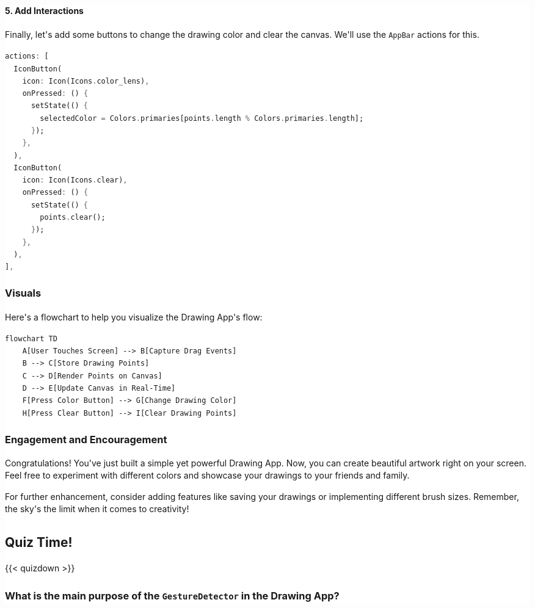 #### 5. Add Interactions

Finally, let's add some buttons to change the drawing color and clear the canvas. We'll use the `AppBar` actions for this.

```dart
actions: [
  IconButton(
    icon: Icon(Icons.color_lens),
    onPressed: () {
      setState(() {
        selectedColor = Colors.primaries[points.length % Colors.primaries.length];
      });
    },
  ),
  IconButton(
    icon: Icon(Icons.clear),
    onPressed: () {
      setState(() {
        points.clear();
      });
    },
  ),
],
```

### Visuals

Here's a flowchart to help you visualize the Drawing App's flow:

```mermaid
flowchart TD
    A[User Touches Screen] --> B[Capture Drag Events]
    B --> C[Store Drawing Points]
    C --> D[Render Points on Canvas]
    D --> E[Update Canvas in Real-Time]
    F[Press Color Button] --> G[Change Drawing Color]
    H[Press Clear Button] --> I[Clear Drawing Points]
```

### Engagement and Encouragement

Congratulations! You've just built a simple yet powerful Drawing App. Now, you can create beautiful artwork right on your screen. Feel free to experiment with different colors and showcase your drawings to your friends and family. 

For further enhancement, consider adding features like saving your drawings or implementing different brush sizes. Remember, the sky's the limit when it comes to creativity!

## Quiz Time!

{{< quizdown >}}

### What is the main purpose of the `GestureDetector` in the Drawing App?
